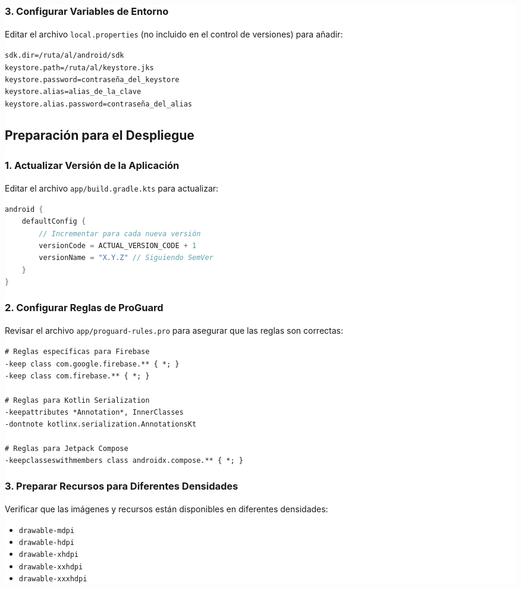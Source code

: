 ### 3. Configurar Variables de Entorno

Editar el archivo `local.properties` (no incluido en el control de versiones) para añadir:

```properties
sdk.dir=/ruta/al/android/sdk
keystore.path=/ruta/al/keystore.jks
keystore.password=contraseña_del_keystore
keystore.alias=alias_de_la_clave
keystore.alias.password=contraseña_del_alias
```

## Preparación para el Despliegue

### 1. Actualizar Versión de la Aplicación

Editar el archivo `app/build.gradle.kts` para actualizar:

```kotlin
android {
    defaultConfig {
        // Incrementar para cada nueva versión
        versionCode = ACTUAL_VERSION_CODE + 1
        versionName = "X.Y.Z" // Siguiendo SemVer
    }
}
```

### 2. Configurar Reglas de ProGuard

Revisar el archivo `app/proguard-rules.pro` para asegurar que las reglas son correctas:

```
# Reglas específicas para Firebase
-keep class com.google.firebase.** { *; }
-keep class com.firebase.** { *; }

# Reglas para Kotlin Serialization
-keepattributes *Annotation*, InnerClasses
-dontnote kotlinx.serialization.AnnotationsKt

# Reglas para Jetpack Compose
-keepclasseswithmembers class androidx.compose.** { *; }
```

### 3. Preparar Recursos para Diferentes Densidades

Verificar que las imágenes y recursos están disponibles en diferentes densidades:
- `drawable-mdpi`
- `drawable-hdpi`
- `drawable-xhdpi`
- `drawable-xxhdpi`
- `drawable-xxxhdpi`
